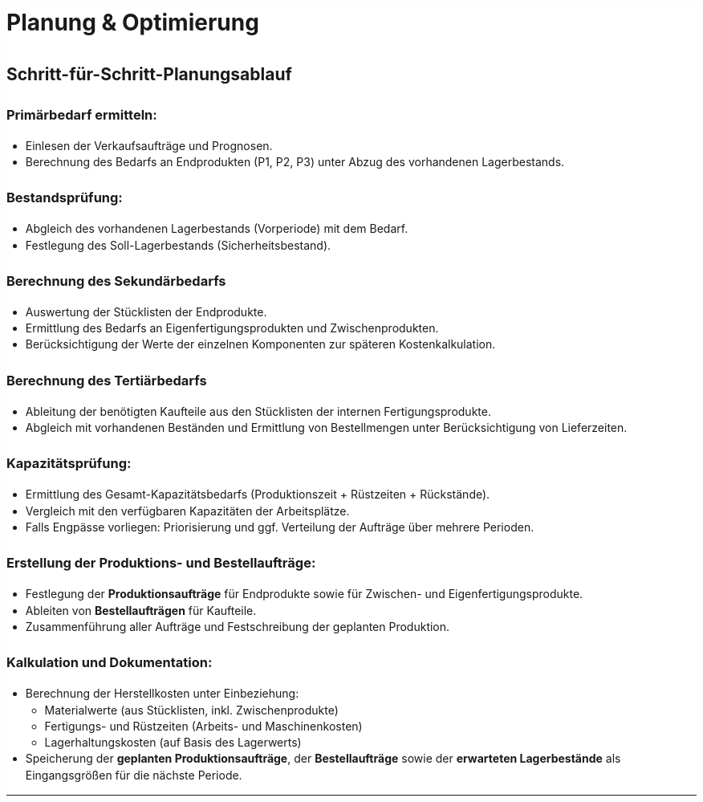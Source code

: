 # Planung & Optimierung

## Schritt-für-Schritt-Planungsablauf

### Primärbedarf ermitteln:

- Einlesen der Verkaufsaufträge und Prognosen.
- Berechnung des Bedarfs an Endprodukten (P1, P2, P3) unter Abzug des vorhandenen Lagerbestands.

### Bestandsprüfung:

- Abgleich des vorhandenen Lagerbestands (Vorperiode) mit dem Bedarf.
- Festlegung des Soll-Lagerbestands (Sicherheitsbestand).

### Berechnung des Sekundärbedarfs

- Auswertung der Stücklisten der Endprodukte.
- Ermittlung des Bedarfs an Eigenfertigungsprodukten und Zwischenprodukten.
- Berücksichtigung der Werte der einzelnen Komponenten zur späteren Kostenkalkulation.

### Berechnung des Tertiärbedarfs

- Ableitung der benötigten Kaufteile aus den Stücklisten der internen Fertigungsprodukte.
- Abgleich mit vorhandenen Beständen und Ermittlung von Bestellmengen unter Berücksichtigung von
  Lieferzeiten.

### Kapazitätsprüfung:

- Ermittlung des Gesamt-Kapazitätsbedarfs (Produktionszeit + Rüstzeiten + Rückstände).
- Vergleich mit den verfügbaren Kapazitäten der Arbeitsplätze.
- Falls Engpässe vorliegen: Priorisierung und ggf. Verteilung der Aufträge über mehrere Perioden.

### Erstellung der Produktions- und Bestellaufträge:

- Festlegung der **Produktionsaufträge** für Endprodukte sowie für Zwischen- und
  Eigenfertigungsprodukte.
- Ableiten von **Bestellaufträgen** für Kaufteile.
- Zusammenführung aller Aufträge und Festschreibung der geplanten Produktion.

### Kalkulation und Dokumentation:

- Berechnung der Herstellkosten unter Einbeziehung:
    - Materialwerte (aus Stücklisten, inkl. Zwischenprodukte)
    - Fertigungs- und Rüstzeiten (Arbeits- und Maschinenkosten)
    - Lagerhaltungskosten (auf Basis des Lagerwerts)
- Speicherung der **geplanten Produktionsaufträge**, der **Bestellaufträge** sowie der **erwarteten
  Lagerbestände**
  als Eingangsgrößen für die nächste Periode.

---

